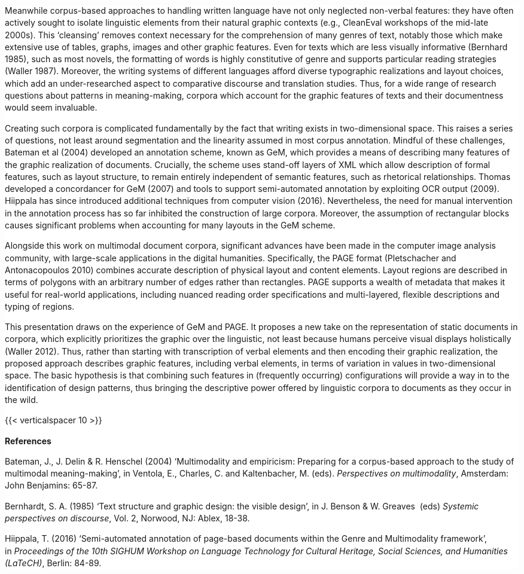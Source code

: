 Meanwhile corpus-based approaches to handling written language have not only neglected non-verbal features: they have often actively sought to isolate linguistic elements from their natural graphic contexts (e.g., CleanEval workshops of the mid-late 2000s). This ‘cleansing’ removes context necessary for the comprehension of many genres of text, notably those which make extensive use of tables, graphs, images and other graphic features. Even for texts which are less visually informative (Bernhard 1985), such as most novels, the formatting of words is highly constitutive of genre and supports particular reading strategies (Waller 1987). Moreover, the writing systems of different languages afford diverse typographic realizations and layout choices, which add an under-researched aspect to comparative discourse and translation studies. Thus, for a wide range of research questions about patterns in meaning-making, corpora which account for the graphic features of texts and their documentness would seem invaluable.

Creating such corpora is complicated fundamentally by the fact that writing exists in two-dimensional space. This raises a series of questions, not least around segmentation and the linearity assumed in most corpus annotation. Mindful of these challenges, Bateman et al (2004) developed an annotation scheme, known as GeM, which provides a means of describing many features of the graphic realization of documents. Crucially, the scheme uses stand-off layers of XML which allow description of formal features, such as layout structure, to remain entirely independent of semantic features, such as rhetorical relationships. Thomas developed a concordancer for GeM (2007) and tools to support semi-automated annotation by exploiting OCR output (2009). Hiippala has since introduced additional techniques from computer vision (2016). Nevertheless, the need for manual intervention in the annotation process has so far inhibited the construction of large corpora. Moreover, the assumption of rectangular blocks causes significant problems when accounting for many layouts in the GeM scheme.

Alongside this work on multimodal document corpora, significant advances have been made in the computer image analysis community, with large-scale applications in the digital humanities. Specifically, the PAGE format (Pletschacher and Antonacopoulos 2010) combines accurate description of physical layout and content elements. Layout regions are described in terms of polygons with an arbitrary number of edges rather than rectangles. PAGE supports a wealth of metadata that makes it useful for real-world applications, including nuanced reading order specifications and multi-layered, flexible descriptions and typing of regions.

This presentation draws on the experience of GeM and PAGE. It proposes a new take on the representation of static documents in corpora, which explicitly prioritizes the graphic over the linguistic, not least because humans perceive visual displays holistically (Waller 2012). Thus, rather than starting with transcription of verbal elements and then encoding their graphic realization, the proposed approach describes graphic features, including verbal elements, in terms of variation in values in two-dimensional space. The basic hypothesis is that combining such features in (frequently occurring) configurations will provide a way in to the identification of design patterns, thus bringing the descriptive power offered by linguistic corpora to documents as they occur in the wild.

{{< verticalspacer 10 >}}

<strong>References</strong>

Bateman, J., J. Delin &amp; R. Henschel (2004) ‘Multimodality and empiricism: Preparing for a corpus-based approach to the study of multimodal meaning-making’, in Ventola, E., Charles, C. and Kaltenbacher, M. (eds). <em>Perspectives on multimodality</em>, Amsterdam: John Benjamins: 65-87.

Bernhardt, S. A. (1985) ‘Text structure and graphic design: the visible design’, in J. Benson &amp; W. Greaves  (eds) <em>Systemic perspectives on discourse</em>, Vol. 2, Norwood, NJ: Ablex, 18-38.

Hiippala, T. (2016) ‘Semi-automated annotation of page-based documents within the Genre and Multimodality framework’, in <em>Proceedings of the 10th SIGHUM Workshop on Language Technology for Cultural Heritage, Social Sciences, and Humanities (LaTeCH)</em>, Berlin: 84-89.

